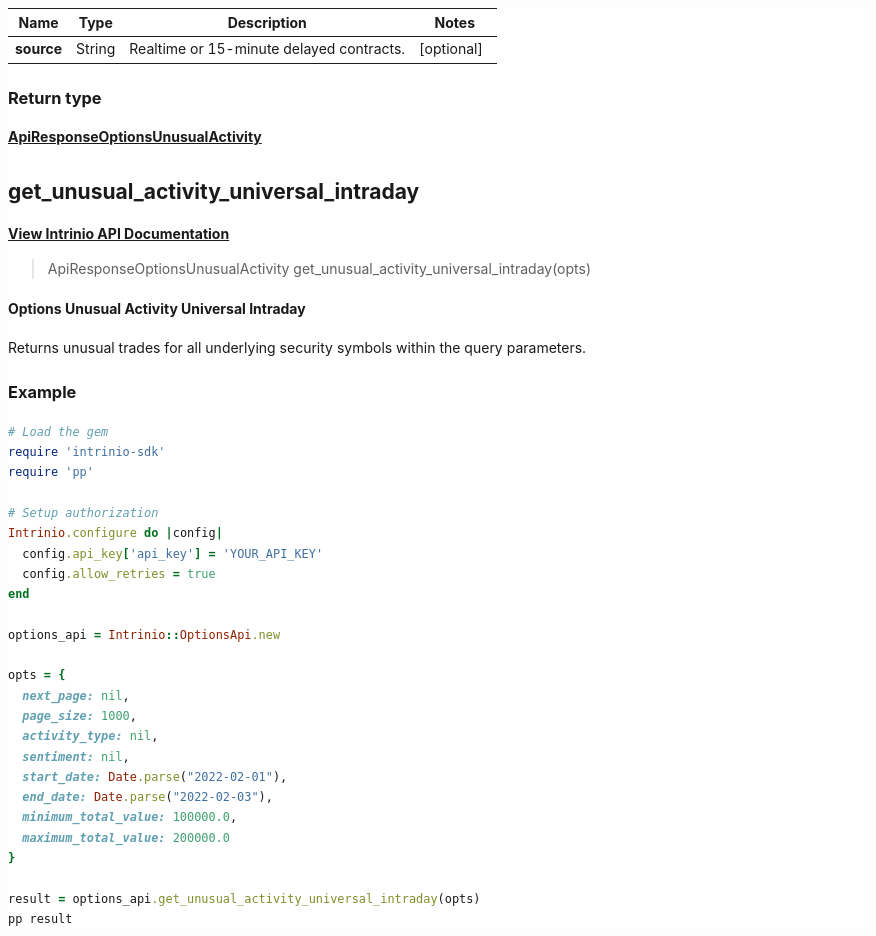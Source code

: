 Name | Type | Description  | Notes
------------- | ------------- | ------------- | -------------
 **source** | String| Realtime or 15-minute delayed contracts. | [optional]  &nbsp;

[//]: # (END_PARAMETERS)

### Return type

[**ApiResponseOptionsUnusualActivity**](ApiResponseOptionsUnusualActivity.md)

[//]: # (END_OPERATION)


[//]: # (START_OPERATION)

[//]: # (CLASS:Intrinio::OptionsApi)

[//]: # (METHOD:get_unusual_activity_universal_intraday)

[//]: # (RETURN_TYPE:Intrinio::ApiResponseOptionsUnusualActivity)

[//]: # (RETURN_TYPE_KIND:object)

[//]: # (RETURN_TYPE_DOC:ApiResponseOptionsUnusualActivity.md)

[//]: # (OPERATION:get_unusual_activity_universal_intraday_v2)

[//]: # (ENDPOINT:/options/unusual_activity/intraday)

[//]: # (DOCUMENT_LINK:OptionsApi.md#get_unusual_activity_universal_intraday)

## **get_unusual_activity_universal_intraday**

[**View Intrinio API Documentation**](https://docs.intrinio.com/documentation/ruby/get_unusual_activity_universal_intraday_v2)

[//]: # (START_OVERVIEW)

> ApiResponseOptionsUnusualActivity get_unusual_activity_universal_intraday(opts)

#### Options Unusual Activity Universal Intraday


Returns unusual trades for all underlying security symbols within the query parameters.

[//]: # (END_OVERVIEW)

### Example

[//]: # (START_CODE_EXAMPLE)

```ruby
# Load the gem
require 'intrinio-sdk'
require 'pp'

# Setup authorization
Intrinio.configure do |config|
  config.api_key['api_key'] = 'YOUR_API_KEY'
  config.allow_retries = true
end

options_api = Intrinio::OptionsApi.new

opts = {
  next_page: nil,
  page_size: 1000,
  activity_type: nil,
  sentiment: nil,
  start_date: Date.parse("2022-02-01"),
  end_date: Date.parse("2022-02-03"),
  minimum_total_value: 100000.0,
  maximum_total_value: 200000.0
}

result = options_api.get_unusual_activity_universal_intraday(opts)
pp result
```


[//]: # (METHOD:get_all_options_tickers)
[//]: # (RETURN_TYPE:Intrinio::ApiResponseOptionsTickers)
[//]: # (RETURN_TYPE_DOC:ApiResponseOptionsTickers.md)
[//]: # (OPERATION:get_all_options_tickers_v2)
[//]: # (ENDPOINT:/options/tickers)
[//]: # (DOCUMENT_LINK:OptionsApi.md#get_all_options_tickers)
[//]: # (END_CODE_EXAMPLE)
[//]: # (START_DEFINITION)
[//]: # (START_PARAMETERS)
[//]: # (METHOD:get_option_aggregates)
[//]: # (RETURN_TYPE:Intrinio::ApiResponseOptionsAggregates)
[//]: # (RETURN_TYPE_DOC:ApiResponseOptionsAggregates.md)
[//]: # (OPERATION:get_option_aggregates_v2)
[//]: # (ENDPOINT:/options/aggregates)
[//]: # (DOCUMENT_LINK:OptionsApi.md#get_option_aggregates)
[//]: # (END_CODE_EXAMPLE)
[//]: # (START_DEFINITION)
[//]: # (START_PARAMETERS)
[//]: # (METHOD:get_option_expirations_realtime)
[//]: # (RETURN_TYPE:Intrinio::ApiResponseOptionsExpirations)
[//]: # (RETURN_TYPE_DOC:ApiResponseOptionsExpirations.md)
[//]: # (OPERATION:get_option_expirations_realtime_v2)
[//]: # (ENDPOINT:/options/expirations/{symbol}/realtime)
[//]: # (DOCUMENT_LINK:OptionsApi.md#get_option_expirations_realtime)
[//]: # (END_CODE_EXAMPLE)
[//]: # (START_DEFINITION)
[//]: # (START_PARAMETERS)
[//]: # (METHOD:get_option_strikes_realtime)
[//]: # (RETURN_TYPE:Intrinio::ApiResponseOptionsChainRealtime)
[//]: # (RETURN_TYPE_DOC:ApiResponseOptionsChainRealtime.md)
[//]: # (OPERATION:get_option_strikes_realtime_v2)
[//]: # (ENDPOINT:/options/strikes/{symbol}/{strike}/realtime)
[//]: # (DOCUMENT_LINK:OptionsApi.md#get_option_strikes_realtime)
[//]: # (END_CODE_EXAMPLE)
[//]: # (START_DEFINITION)
[//]: # (START_PARAMETERS)
[//]: # (METHOD:get_option_trades)
[//]: # (RETURN_TYPE:Intrinio::OptionTradesResult)
[//]: # (RETURN_TYPE_DOC:OptionTradesResult.md)
[//]: # (OPERATION:get_option_trades_v2)
[//]: # (ENDPOINT:/options/trades)
[//]: # (DOCUMENT_LINK:OptionsApi.md#get_option_trades)
[//]: # (END_CODE_EXAMPLE)
[//]: # (START_DEFINITION)
[//]: # (START_PARAMETERS)
[//]: # (METHOD:get_option_trades_by_contract)
[//]: # (RETURN_TYPE:Intrinio::OptionTradesResult)
[//]: # (RETURN_TYPE_DOC:OptionTradesResult.md)
[//]: # (OPERATION:get_option_trades_by_contract_v2)
[//]: # (ENDPOINT:/options/{identifier}/trades)
[//]: # (DOCUMENT_LINK:OptionsApi.md#get_option_trades_by_contract)
[//]: # (END_CODE_EXAMPLE)
[//]: # (START_DEFINITION)
[//]: # (START_PARAMETERS)
[//]: # (METHOD:get_options)
[//]: # (RETURN_TYPE:Intrinio::ApiResponseOptions)
[//]: # (RETURN_TYPE_DOC:ApiResponseOptions.md)
[//]: # (OPERATION:get_options_v2)
[//]: # (ENDPOINT:/options/{symbol})
[//]: # (DOCUMENT_LINK:OptionsApi.md#get_options)
[//]: # (END_CODE_EXAMPLE)
[//]: # (START_DEFINITION)
[//]: # (START_PARAMETERS)
[//]: # (METHOD:get_options_by_symbol_realtime)
[//]: # (RETURN_TYPE:Intrinio::ApiResponseOptionsRealtime)
[//]: # (RETURN_TYPE_DOC:ApiResponseOptionsRealtime.md)
[//]: # (OPERATION:get_options_by_symbol_realtime_v2)
[//]: # (ENDPOINT:/options/{symbol}/realtime)
[//]: # (DOCUMENT_LINK:OptionsApi.md#get_options_by_symbol_realtime)
[//]: # (END_CODE_EXAMPLE)
[//]: # (START_DEFINITION)
[//]: # (START_PARAMETERS)
[//]: # (METHOD:get_options_chain)
[//]: # (RETURN_TYPE:Intrinio::ApiResponseOptionsChain)
[//]: # (RETURN_TYPE_DOC:ApiResponseOptionsChain.md)
[//]: # (OPERATION:get_options_chain_v2)
[//]: # (ENDPOINT:/options/chain/{symbol}/{expiration})
[//]: # (DOCUMENT_LINK:OptionsApi.md#get_options_chain)
[//]: # (END_CODE_EXAMPLE)
[//]: # (START_DEFINITION)
[//]: # (START_PARAMETERS)
[//]: # (METHOD:get_options_chain_eod)
[//]: # (RETURN_TYPE:Intrinio::ApiResponseOptionsChainEod)
[//]: # (RETURN_TYPE_DOC:ApiResponseOptionsChainEod.md)
[//]: # (OPERATION:get_options_chain_eod_v2)
[//]: # (ENDPOINT:/options/chain/{symbol}/{expiration}/eod)
[//]: # (DOCUMENT_LINK:OptionsApi.md#get_options_chain_eod)
[//]: # (END_CODE_EXAMPLE)
[//]: # (START_DEFINITION)
[//]: # (START_PARAMETERS)
[//]: # (METHOD:get_options_chain_realtime)
[//]: # (RETURN_TYPE:Intrinio::ApiResponseOptionsChainRealtime)
[//]: # (RETURN_TYPE_DOC:ApiResponseOptionsChainRealtime.md)
[//]: # (OPERATION:get_options_chain_realtime_v2)
[//]: # (ENDPOINT:/options/chain/{symbol}/{expiration}/realtime)
[//]: # (DOCUMENT_LINK:OptionsApi.md#get_options_chain_realtime)
[//]: # (END_CODE_EXAMPLE)
[//]: # (START_DEFINITION)
[//]: # (START_PARAMETERS)
[//]: # (METHOD:get_options_expirations)
[//]: # (RETURN_TYPE:Intrinio::ApiResponseOptionsExpirations)
[//]: # (RETURN_TYPE_DOC:ApiResponseOptionsExpirations.md)
[//]: # (OPERATION:get_options_expirations_v2)
[//]: # (ENDPOINT:/options/expirations/{symbol})
[//]: # (DOCUMENT_LINK:OptionsApi.md#get_options_expirations)
[//]: # (END_CODE_EXAMPLE)
[//]: # (START_DEFINITION)
[//]: # (START_PARAMETERS)
[//]: # (METHOD:get_options_expirations_eod)
[//]: # (RETURN_TYPE:Intrinio::ApiResponseOptionsExpirations)
[//]: # (RETURN_TYPE_DOC:ApiResponseOptionsExpirations.md)
[//]: # (OPERATION:get_options_expirations_eod_v2)
[//]: # (ENDPOINT:/options/expirations/{symbol}/eod)
[//]: # (DOCUMENT_LINK:OptionsApi.md#get_options_expirations_eod)
[//]: # (END_CODE_EXAMPLE)
[//]: # (START_DEFINITION)
[//]: # (START_PARAMETERS)
[//]: # (METHOD:get_options_implied_move_by_symbol)
[//]: # (RETURN_TYPE:Intrinio::ApiResponseOptionsImpliedMove)
[//]: # (RETURN_TYPE_DOC:ApiResponseOptionsImpliedMove.md)
[//]: # (OPERATION:get_options_implied_move_by_symbol_v2)
[//]: # (ENDPOINT:/options/implied_move/{symbol}/{expiration_date})
[//]: # (DOCUMENT_LINK:OptionsApi.md#get_options_implied_move_by_symbol)
[//]: # (END_CODE_EXAMPLE)
[//]: # (START_DEFINITION)
[//]: # (START_PARAMETERS)
[//]: # (METHOD:get_options_interval_by_contract)
[//]: # (RETURN_TYPE:Intrinio::OptionIntervalsResult)
[//]: # (RETURN_TYPE_DOC:OptionIntervalsResult.md)
[//]: # (OPERATION:get_options_interval_by_contract_v2)
[//]: # (ENDPOINT:/options/interval/{identifier})
[//]: # (DOCUMENT_LINK:OptionsApi.md#get_options_interval_by_contract)
[//]: # (END_CODE_EXAMPLE)
[//]: # (START_DEFINITION)
[//]: # (START_PARAMETERS)
[//]: # (METHOD:get_options_interval_movers)
[//]: # (RETURN_TYPE:Intrinio::OptionIntervalsMoversResult)
[//]: # (RETURN_TYPE_DOC:OptionIntervalsMoversResult.md)
[//]: # (OPERATION:get_options_interval_movers_v2)
[//]: # (ENDPOINT:/options/interval/movers)
[//]: # (DOCUMENT_LINK:OptionsApi.md#get_options_interval_movers)
[//]: # (END_CODE_EXAMPLE)
[//]: # (START_DEFINITION)
[//]: # (START_PARAMETERS)
[//]: # (METHOD:get_options_interval_movers_change)
[//]: # (RETURN_TYPE:Intrinio::OptionIntervalsMoversResult)
[//]: # (RETURN_TYPE_DOC:OptionIntervalsMoversResult.md)
[//]: # (OPERATION:get_options_interval_movers_change_v2)
[//]: # (ENDPOINT:/options/interval/movers/change)
[//]: # (DOCUMENT_LINK:OptionsApi.md#get_options_interval_movers_change)
[//]: # (END_CODE_EXAMPLE)
[//]: # (START_DEFINITION)
[//]: # (START_PARAMETERS)
[//]: # (METHOD:get_options_interval_movers_volume)
[//]: # (RETURN_TYPE:Intrinio::OptionIntervalsMoversResult)
[//]: # (RETURN_TYPE_DOC:OptionIntervalsMoversResult.md)
[//]: # (OPERATION:get_options_interval_movers_volume_v2)
[//]: # (ENDPOINT:/options/interval/movers/volume)
[//]: # (DOCUMENT_LINK:OptionsApi.md#get_options_interval_movers_volume)
[//]: # (END_CODE_EXAMPLE)
[//]: # (START_DEFINITION)
[//]: # (START_PARAMETERS)
[//]: # (METHOD:get_options_prices)
[//]: # (RETURN_TYPE:Intrinio::ApiResponseOptionPrices)
[//]: # (RETURN_TYPE_DOC:ApiResponseOptionPrices.md)
[//]: # (OPERATION:get_options_prices_v2)
[//]: # (ENDPOINT:/options/prices/{identifier})
[//]: # (DOCUMENT_LINK:OptionsApi.md#get_options_prices)
[//]: # (END_CODE_EXAMPLE)
[//]: # (START_DEFINITION)
[//]: # (START_PARAMETERS)
[//]: # (METHOD:get_options_prices_batch_realtime)
[//]: # (RETURN_TYPE:Intrinio::ApiResponseOptionsPricesBatchRealtime)
[//]: # (RETURN_TYPE_DOC:ApiResponseOptionsPricesBatchRealtime.md)
[//]: # (OPERATION:get_options_prices_batch_realtime_v2)
[//]: # (ENDPOINT:/options/prices/realtime/batch)
[//]: # (DOCUMENT_LINK:OptionsApi.md#get_options_prices_batch_realtime)
[//]: # (END_CODE_EXAMPLE)
[//]: # (START_DEFINITION)
[//]: # (START_PARAMETERS)
[//]: # (METHOD:get_options_prices_eod)
[//]: # (RETURN_TYPE:Intrinio::ApiResponseOptionsPricesEod)
[//]: # (RETURN_TYPE_DOC:ApiResponseOptionsPricesEod.md)
[//]: # (OPERATION:get_options_prices_eod_v2)
[//]: # (ENDPOINT:/options/prices/{identifier}/eod)
[//]: # (DOCUMENT_LINK:OptionsApi.md#get_options_prices_eod)
[//]: # (END_CODE_EXAMPLE)
[//]: # (START_DEFINITION)
[//]: # (START_PARAMETERS)
[//]: # (METHOD:get_options_prices_eod_by_ticker)
[//]: # (RETURN_TYPE:Intrinio::ApiResponseOptionsPricesByTickerEod)
[//]: # (RETURN_TYPE_DOC:ApiResponseOptionsPricesByTickerEod.md)
[//]: # (OPERATION:get_options_prices_eod_by_ticker_v2)
[//]: # (ENDPOINT:/options/prices/by_ticker/{symbol}/eod)
[//]: # (DOCUMENT_LINK:OptionsApi.md#get_options_prices_eod_by_ticker)
[//]: # (END_CODE_EXAMPLE)
[//]: # (START_DEFINITION)
[//]: # (START_PARAMETERS)
[//]: # (METHOD:get_options_prices_realtime)
[//]: # (RETURN_TYPE:Intrinio::ApiResponseOptionsPriceRealtime)
[//]: # (RETURN_TYPE_DOC:ApiResponseOptionsPriceRealtime.md)
[//]: # (OPERATION:get_options_prices_realtime_v2)
[//]: # (ENDPOINT:/options/prices/{identifier}/realtime)
[//]: # (DOCUMENT_LINK:OptionsApi.md#get_options_prices_realtime)
[//]: # (END_CODE_EXAMPLE)
[//]: # (START_DEFINITION)
[//]: # (START_PARAMETERS)
[//]: # (METHOD:get_options_prices_realtime_by_ticker)
[//]: # (RETURN_TYPE:Intrinio::ApiResponseOptionsPricesByTickerRealtime)
[//]: # (RETURN_TYPE_DOC:ApiResponseOptionsPricesByTickerRealtime.md)
[//]: # (OPERATION:get_options_prices_realtime_by_ticker_v2)
[//]: # (ENDPOINT:/options/prices/by_ticker/{symbol}/realtime)
[//]: # (DOCUMENT_LINK:OptionsApi.md#get_options_prices_realtime_by_ticker)
[//]: # (END_CODE_EXAMPLE)
[//]: # (START_DEFINITION)
[//]: # (START_PARAMETERS)
[//]: # (METHOD:get_options_snapshots)
[//]: # (RETURN_TYPE:Intrinio::OptionSnapshotsResult)
[//]: # (RETURN_TYPE_DOC:OptionSnapshotsResult.md)
[//]: # (OPERATION:get_options_snapshots_v2)
[//]: # (ENDPOINT:/options/snapshots)
[//]: # (DOCUMENT_LINK:OptionsApi.md#get_options_snapshots)
[//]: # (END_CODE_EXAMPLE)
[//]: # (START_DEFINITION)
[//]: # (START_PARAMETERS)
[//]: # (METHOD:get_options_stats_realtime)
[//]: # (RETURN_TYPE:Intrinio::ApiResponseOptionsStatsRealtime)
[//]: # (RETURN_TYPE_DOC:ApiResponseOptionsStatsRealtime.md)
[//]: # (OPERATION:get_options_stats_realtime_v2)
[//]: # (ENDPOINT:/options/prices/{identifier}/realtime/stats)
[//]: # (DOCUMENT_LINK:OptionsApi.md#get_options_stats_realtime)
[//]: # (END_CODE_EXAMPLE)
[//]: # (START_DEFINITION)
[//]: # (START_PARAMETERS)
[//]: # (METHOD:get_unusual_activity)
[//]: # (OPERATION:get_unusual_activity_v2)
[//]: # (ENDPOINT:/options/unusual_activity/{symbol})
[//]: # (DOCUMENT_LINK:OptionsApi.md#get_unusual_activity)
[//]: # (END_CODE_EXAMPLE)
[//]: # (START_DEFINITION)
[//]: # (START_PARAMETERS)
[//]: # (METHOD:get_unusual_activity_intraday)
[//]: # (OPERATION:get_unusual_activity_intraday_v2)
[//]: # (ENDPOINT:/options/unusual_activity/{symbol}/intraday)
[//]: # (DOCUMENT_LINK:OptionsApi.md#get_unusual_activity_intraday)
[//]: # (END_CODE_EXAMPLE)
[//]: # (START_DEFINITION)
[//]: # (START_PARAMETERS)
[//]: # (METHOD:get_unusual_activity_universal)
[//]: # (OPERATION:get_unusual_activity_universal_v2)
[//]: # (ENDPOINT:/options/unusual_activity)
[//]: # (DOCUMENT_LINK:OptionsApi.md#get_unusual_activity_universal)
[//]: # (END_CODE_EXAMPLE)
[//]: # (START_DEFINITION)
[//]: # (START_PARAMETERS)
[//]: # (END_CODE_EXAMPLE)
[//]: # (START_DEFINITION)
[//]: # (START_PARAMETERS)
[//]: # (METHOD:options_greeks_by_ticker_identifier_realtime_get)
[//]: # (RETURN_TYPE:Intrinio::ApiResponseOptionsGreeksByTickerRealtime)
[//]: # (RETURN_TYPE_DOC:ApiResponseOptionsGreeksByTickerRealtime.md)
[//]: # (OPERATION:options_greeks_by_ticker_identifier_realtime_get_v2)
[//]: # (ENDPOINT:/options/greeks/by_ticker/{identifier}/realtime)
[//]: # (DOCUMENT_LINK:OptionsApi.md#options_greeks_by_ticker_identifier_realtime_get)
[//]: # (END_CODE_EXAMPLE)
[//]: # (START_DEFINITION)
[//]: # (START_PARAMETERS)
[//]: # (METHOD:options_greeks_contract_realtime_get)
[//]: # (RETURN_TYPE:Intrinio::ApiResponseOptionsGreekContractRealtime)
[//]: # (RETURN_TYPE_DOC:ApiResponseOptionsGreekContractRealtime.md)
[//]: # (OPERATION:options_greeks_contract_realtime_get_v2)
[//]: # (ENDPOINT:/options/greeks/{contract}/realtime)
[//]: # (DOCUMENT_LINK:OptionsApi.md#options_greeks_contract_realtime_get)
[//]: # (END_CODE_EXAMPLE)
[//]: # (START_DEFINITION)
[//]: # (START_PARAMETERS)